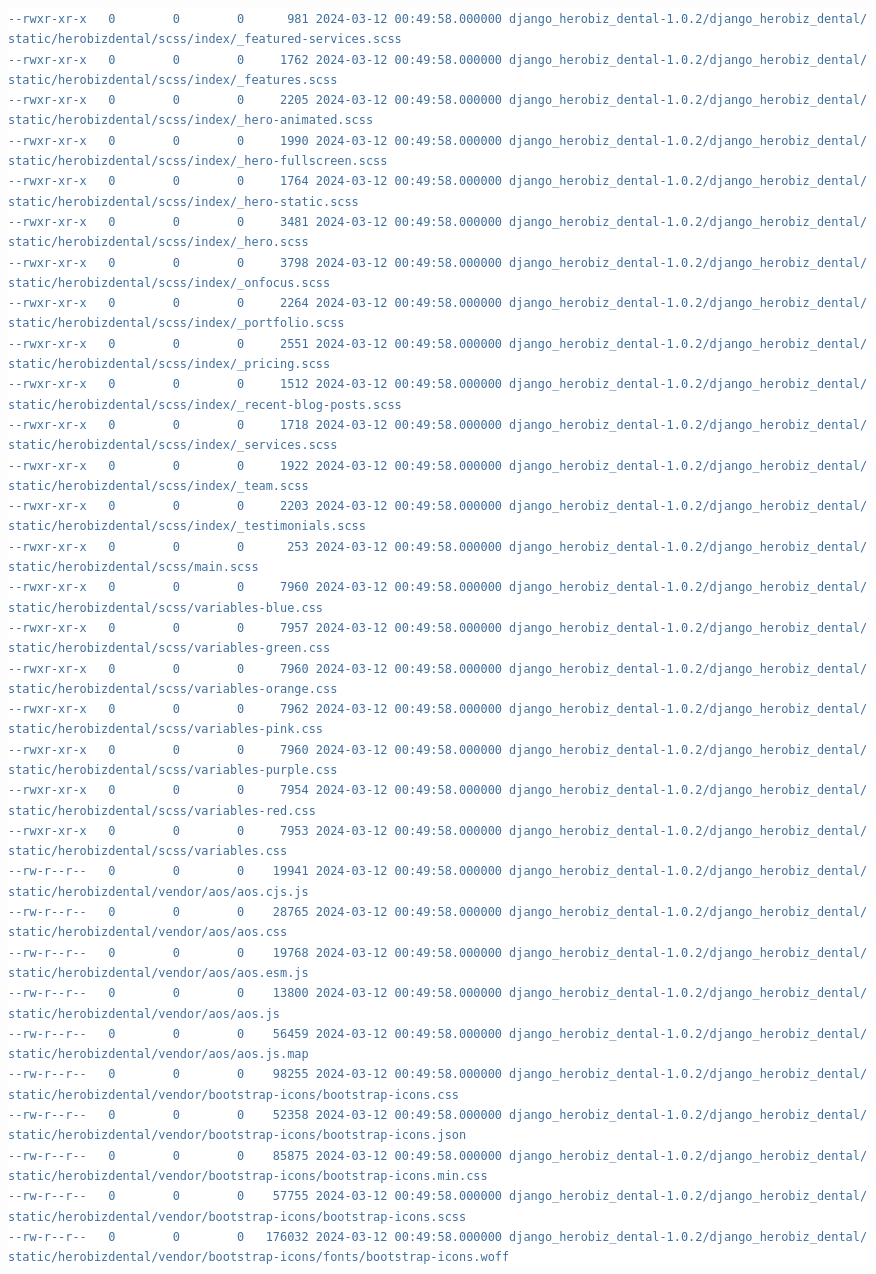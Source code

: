 ```diff
--rwxr-xr-x   0        0        0      981 2024-03-12 00:49:58.000000 django_herobiz_dental-1.0.2/django_herobiz_dental/static/herobizdental/scss/index/_featured-services.scss
--rwxr-xr-x   0        0        0     1762 2024-03-12 00:49:58.000000 django_herobiz_dental-1.0.2/django_herobiz_dental/static/herobizdental/scss/index/_features.scss
--rwxr-xr-x   0        0        0     2205 2024-03-12 00:49:58.000000 django_herobiz_dental-1.0.2/django_herobiz_dental/static/herobizdental/scss/index/_hero-animated.scss
--rwxr-xr-x   0        0        0     1990 2024-03-12 00:49:58.000000 django_herobiz_dental-1.0.2/django_herobiz_dental/static/herobizdental/scss/index/_hero-fullscreen.scss
--rwxr-xr-x   0        0        0     1764 2024-03-12 00:49:58.000000 django_herobiz_dental-1.0.2/django_herobiz_dental/static/herobizdental/scss/index/_hero-static.scss
--rwxr-xr-x   0        0        0     3481 2024-03-12 00:49:58.000000 django_herobiz_dental-1.0.2/django_herobiz_dental/static/herobizdental/scss/index/_hero.scss
--rwxr-xr-x   0        0        0     3798 2024-03-12 00:49:58.000000 django_herobiz_dental-1.0.2/django_herobiz_dental/static/herobizdental/scss/index/_onfocus.scss
--rwxr-xr-x   0        0        0     2264 2024-03-12 00:49:58.000000 django_herobiz_dental-1.0.2/django_herobiz_dental/static/herobizdental/scss/index/_portfolio.scss
--rwxr-xr-x   0        0        0     2551 2024-03-12 00:49:58.000000 django_herobiz_dental-1.0.2/django_herobiz_dental/static/herobizdental/scss/index/_pricing.scss
--rwxr-xr-x   0        0        0     1512 2024-03-12 00:49:58.000000 django_herobiz_dental-1.0.2/django_herobiz_dental/static/herobizdental/scss/index/_recent-blog-posts.scss
--rwxr-xr-x   0        0        0     1718 2024-03-12 00:49:58.000000 django_herobiz_dental-1.0.2/django_herobiz_dental/static/herobizdental/scss/index/_services.scss
--rwxr-xr-x   0        0        0     1922 2024-03-12 00:49:58.000000 django_herobiz_dental-1.0.2/django_herobiz_dental/static/herobizdental/scss/index/_team.scss
--rwxr-xr-x   0        0        0     2203 2024-03-12 00:49:58.000000 django_herobiz_dental-1.0.2/django_herobiz_dental/static/herobizdental/scss/index/_testimonials.scss
--rwxr-xr-x   0        0        0      253 2024-03-12 00:49:58.000000 django_herobiz_dental-1.0.2/django_herobiz_dental/static/herobizdental/scss/main.scss
--rwxr-xr-x   0        0        0     7960 2024-03-12 00:49:58.000000 django_herobiz_dental-1.0.2/django_herobiz_dental/static/herobizdental/scss/variables-blue.css
--rwxr-xr-x   0        0        0     7957 2024-03-12 00:49:58.000000 django_herobiz_dental-1.0.2/django_herobiz_dental/static/herobizdental/scss/variables-green.css
--rwxr-xr-x   0        0        0     7960 2024-03-12 00:49:58.000000 django_herobiz_dental-1.0.2/django_herobiz_dental/static/herobizdental/scss/variables-orange.css
--rwxr-xr-x   0        0        0     7962 2024-03-12 00:49:58.000000 django_herobiz_dental-1.0.2/django_herobiz_dental/static/herobizdental/scss/variables-pink.css
--rwxr-xr-x   0        0        0     7960 2024-03-12 00:49:58.000000 django_herobiz_dental-1.0.2/django_herobiz_dental/static/herobizdental/scss/variables-purple.css
--rwxr-xr-x   0        0        0     7954 2024-03-12 00:49:58.000000 django_herobiz_dental-1.0.2/django_herobiz_dental/static/herobizdental/scss/variables-red.css
--rwxr-xr-x   0        0        0     7953 2024-03-12 00:49:58.000000 django_herobiz_dental-1.0.2/django_herobiz_dental/static/herobizdental/scss/variables.css
--rw-r--r--   0        0        0    19941 2024-03-12 00:49:58.000000 django_herobiz_dental-1.0.2/django_herobiz_dental/static/herobizdental/vendor/aos/aos.cjs.js
--rw-r--r--   0        0        0    28765 2024-03-12 00:49:58.000000 django_herobiz_dental-1.0.2/django_herobiz_dental/static/herobizdental/vendor/aos/aos.css
--rw-r--r--   0        0        0    19768 2024-03-12 00:49:58.000000 django_herobiz_dental-1.0.2/django_herobiz_dental/static/herobizdental/vendor/aos/aos.esm.js
--rw-r--r--   0        0        0    13800 2024-03-12 00:49:58.000000 django_herobiz_dental-1.0.2/django_herobiz_dental/static/herobizdental/vendor/aos/aos.js
--rw-r--r--   0        0        0    56459 2024-03-12 00:49:58.000000 django_herobiz_dental-1.0.2/django_herobiz_dental/static/herobizdental/vendor/aos/aos.js.map
--rw-r--r--   0        0        0    98255 2024-03-12 00:49:58.000000 django_herobiz_dental-1.0.2/django_herobiz_dental/static/herobizdental/vendor/bootstrap-icons/bootstrap-icons.css
--rw-r--r--   0        0        0    52358 2024-03-12 00:49:58.000000 django_herobiz_dental-1.0.2/django_herobiz_dental/static/herobizdental/vendor/bootstrap-icons/bootstrap-icons.json
--rw-r--r--   0        0        0    85875 2024-03-12 00:49:58.000000 django_herobiz_dental-1.0.2/django_herobiz_dental/static/herobizdental/vendor/bootstrap-icons/bootstrap-icons.min.css
--rw-r--r--   0        0        0    57755 2024-03-12 00:49:58.000000 django_herobiz_dental-1.0.2/django_herobiz_dental/static/herobizdental/vendor/bootstrap-icons/bootstrap-icons.scss
--rw-r--r--   0        0        0   176032 2024-03-12 00:49:58.000000 django_herobiz_dental-1.0.2/django_herobiz_dental/static/herobizdental/vendor/bootstrap-icons/fonts/bootstrap-icons.woff
```